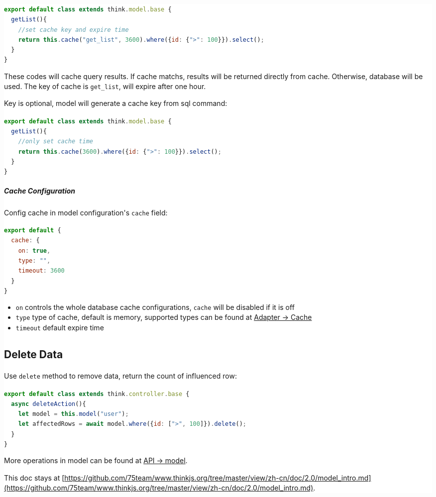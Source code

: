 ```js
export default class extends think.model.base {
  getList(){
    //set cache key and expire time
    return this.cache("get_list", 3600).where({id: {">": 100}}).select();
  }
}
```

These codes will cache query results. If cache matchs, results will be returned directly from cache. Otherwise, database will be used. The key of cache is `get_list`, will expire after one hour.

Key is optional, model will generate a cache key from sql command:

```js
export default class extends think.model.base {
  getList(){
    //only set cache time
    return this.cache(3600).where({id: {">": 100}}).select();
  }
}
```

##### Cache Configuration

Config cache in model configuration's `cache` field:

```js
export default {
  cache: {
    on: true,
    type: "", 
    timeout: 3600
  }
}
```

- `on` controls the whole database cache configurations, `cache` will be disabled if it is off
- `type` type of cache, default is memory, supported types can be found at [Adapter -> Cache](TODO)
- `timeout` default expire time


## Delete Data

Use `delete` method to remove data, return the count of influenced row:

```js
export default class extends think.controller.base {
  async deleteAction(){
    let model = this.model("user");
    let affectedRows = await model.where({id: [">", 100]}).delete();
  }
}
```


More operations in model can be found at [API -> model](TODO).

This doc stays at [https://github.com/75team/www.thinkjs.org/tree/master/view/zh-cn/doc/2.0/model_intro.md](https://github.com/75team/www.thinkjs.org/tree/master/view/zh-cn/doc/2.0/model_intro.md).
